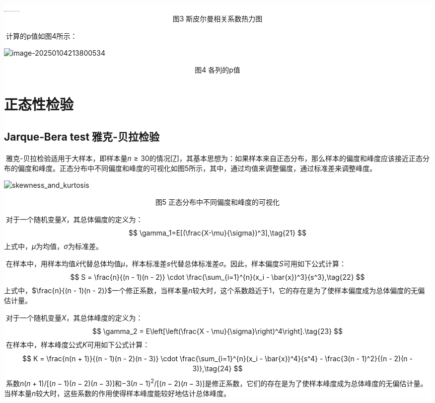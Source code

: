 <img src="D:\24DataMiningAssess\吴琦安_相关性差异性\Spearman Correlation Heatmap of All Columns.png" alt="Spearman Correlation Heatmap of All Columns" style="zoom: 10%;" />

<center>
    图3 斯皮尔曼相关系数热力图
</center>


​		计算的p值如图4所示：

![image-20250104213800534](C:\Users\ChuantaoLi\AppData\Roaming\Typora\typora-user-images\image-20250104213800534.png)

<center>
    图4 各列的p值
</center>
<div style="page-break-after: always;"></div>

# 正态性检验

## Jarque‐Bera test 雅克-贝拉检验

​		雅克-贝拉检验适用于大样本，即样本量$n\ge 30$的情况[[7]](#7)，其基本思想为：如果样本来自正态分布，那么样本的偏度和峰度应该接近正态分布的偏度和峰度。正态分布中不同偏度和峰度的可视化如图5所示，其中，通过均值来调整偏度，通过标准差来调整峰度。

![skewness_and_kurtosis](D:\24DataMiningAssess\吴琦安_相关性差异性\skewness_and_kurtosis.png)

<center>
    图5 正态分布中不同偏度和峰度的可视化
</center>

​		对于一个随机变量$X$，其总体偏度的定义为：
$$
\gamma_1=E[(\frac{X-\mu}{\sigma})^3],\tag{21}
$$
上式中，$\mu$为均值，$\sigma$为标准差。

​		在样本中，用样本均值$\bar{x}$代替总体均值$\mu$，样本标准差$s$代替总体标准差$\sigma$。因此，样本偏度$S$可用如下公式计算：
$$
S = \frac{n}{(n - 1)(n - 2)} \cdot \frac{\sum_{i=1}^{n}(x_i - \bar{x})^3}{s^3},\tag{22}
$$
上式中，$\frac{n}{(n - 1)(n - 2)}$一个修正系数，当样本量$n$较大时，这个系数趋近于1，它的存在是为了使样本偏度成为总体偏度的无偏估计量。

​		对于一个随机变量$X$，其总体峰度的定义为：
$$
\gamma_2 = E\left[\left(\frac{X - \mu}{\sigma}\right)^4\right].\tag{23}
$$
​		在样本中，样本峰度公式$K$可用如下公式计算：
$$
K = \frac{n(n + 1)}{(n - 1)(n - 2)(n - 3)} \cdot \frac{\sum_{i=1}^{n}(x_i - \bar{x})^4}{s^4} - \frac{3(n - 1)^2}{(n - 2)(n - 3)},\tag{24}
$$
​		系数$n(n + 1)/[(n - 1)(n - 2)(n - 3)]$和$-3(n - 1)^2/[(n - 2)(n - 3)]$是修正系数，它们的存在是为了使样本峰度成为总体峰度的无偏估计量。当样本量$n$较大时，这些系数的作用使得样本峰度能较好地估计总体峰度。
